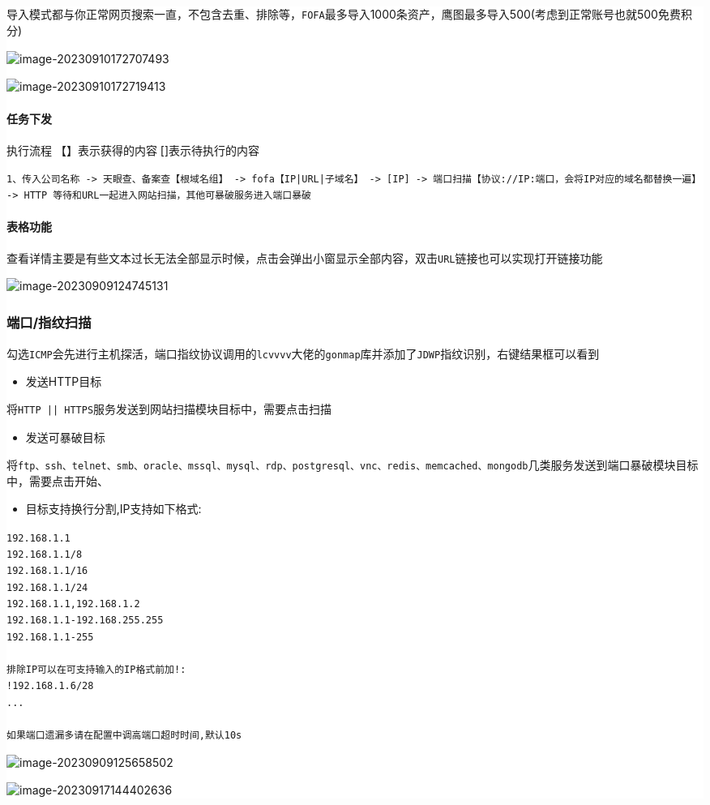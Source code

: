 导入模式都与你正常网页搜索一直，不包含去重、排除等，`FOFA`最多导入1000条资产，鹰图最多导入500(考虑到正常账号也就500免费积分)

![image-20230910172707493](https://qwtd-image.oss-cn-hangzhou.aliyuncs.com/img/image-20230910172707493.png)

![image-20230910172719413](https://qwtd-image.oss-cn-hangzhou.aliyuncs.com/img/image-20230910172719413.png)

#### 任务下发

执行流程 【】表示获得的内容 []表示待执行的内容

```
1、传入公司名称 -> 天眼查、备案查【根域名组】 -> fofa【IP|URL|子域名】 -> [IP] -> 端口扫描【协议://IP:端口，会将IP对应的域名都替换一遍】 -> HTTP 等待和URL一起进入网站扫描，其他可暴破服务进入端口暴破
```

#### 表格功能

查看详情主要是有些文本过长无法全部显示时候，点击会弹出小窗显示全部内容，双击`URL`链接也可以实现打开链接功能

![image-20230909124745131](https://qwtd-image.oss-cn-hangzhou.aliyuncs.com/img/image-20230909124745131.png)

### 端口/指纹扫描

勾选`ICMP`会先进行主机探活，端口指纹协议调用的`lcvvvv`大佬的`gonmap`库并添加了`JDWP`指纹识别，右键结果框可以看到

- 发送HTTP目标

将`HTTP || HTTPS`服务发送到网站扫描模块目标中，需要点击扫描

- 发送可暴破目标

将`ftp、ssh、telnet、smb、oracle、mssql、mysql、rdp、postgresql、vnc、redis、memcached、mongodb`几类服务发送到端口暴破模块目标中，需要点击开始、

- 目标支持换行分割,IP支持如下格式:

```
192.168.1.1
192.168.1.1/8
192.168.1.1/16
192.168.1.1/24
192.168.1.1,192.168.1.2
192.168.1.1-192.168.255.255
192.168.1.1-255

排除IP可以在可支持输入的IP格式前加!:
!192.168.1.6/28
...

如果端口遗漏多请在配置中调高端口超时时间,默认10s
```

![image-20230909125658502](https://qwtd-image.oss-cn-hangzhou.aliyuncs.com/img/image-20230909125658502.png)

![image-20230917144402636](https://qwtd-image.oss-cn-hangzhou.aliyuncs.com/img/image-20230917144402636.png)
